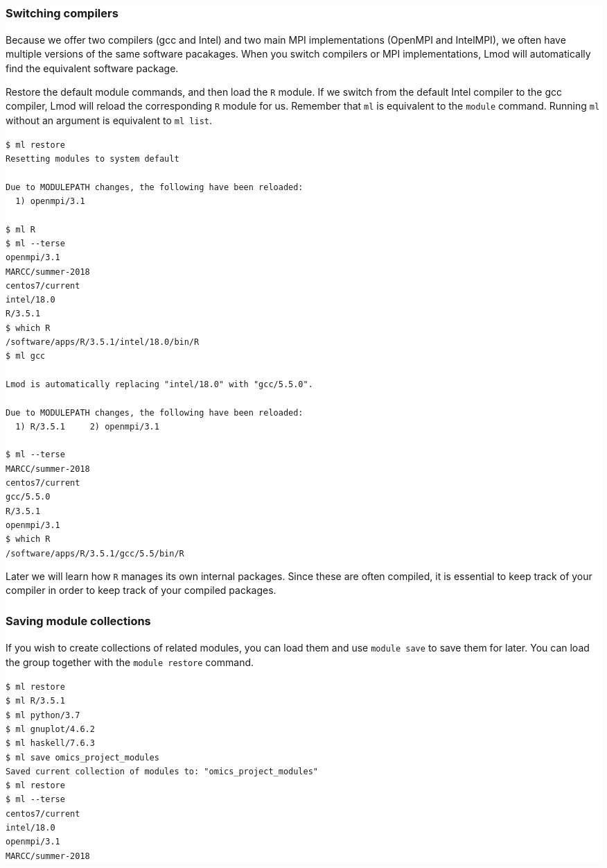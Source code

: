 ### Switching compilers

Because we offer two compilers (gcc and Intel) and two main MPI implementations (OpenMPI and IntelMPI), we often have multiple versions of the same software pacakages. When you switch compilers or MPI implementations, Lmod will automatically find the equivalent software package.

Restore the default module commands, and then load the `R` module. If we switch from the default Intel compiler to the gcc compiler, Lmod will reload the corresponding `R` module for us. Remember that `ml` is equivalent to the `module` command. Running `ml` without an argument is equivalent to `ml list`.

~~~
$ ml restore
Resetting modules to system default

Due to MODULEPATH changes, the following have been reloaded:
  1) openmpi/3.1

$ ml R
$ ml --terse
openmpi/3.1
MARCC/summer-2018
centos7/current
intel/18.0
R/3.5.1
$ which R
/software/apps/R/3.5.1/intel/18.0/bin/R
$ ml gcc

Lmod is automatically replacing "intel/18.0" with "gcc/5.5.0".

Due to MODULEPATH changes, the following have been reloaded:
  1) R/3.5.1     2) openmpi/3.1

$ ml --terse
MARCC/summer-2018
centos7/current
gcc/5.5.0
R/3.5.1
openmpi/3.1
$ which R
/software/apps/R/3.5.1/gcc/5.5/bin/R
~~~

Later we will learn how `R` manages its own internal packages. Since these are often compiled, it is essential to keep track of your compiler in order to keep track of your compiled packages.

### Saving module collections

If you wish to create collections of related modules, you can load them and use `module save` to save them for later. You can load the group together with the `module restore` command.

~~~
$ ml restore
$ ml R/3.5.1
$ ml python/3.7
$ ml gnuplot/4.6.2
$ ml haskell/7.6.3
$ ml save omics_project_modules
Saved current collection of modules to: "omics_project_modules"
$ ml restore
$ ml --terse
centos7/current
intel/18.0
openmpi/3.1
MARCC/summer-2018
~~~
